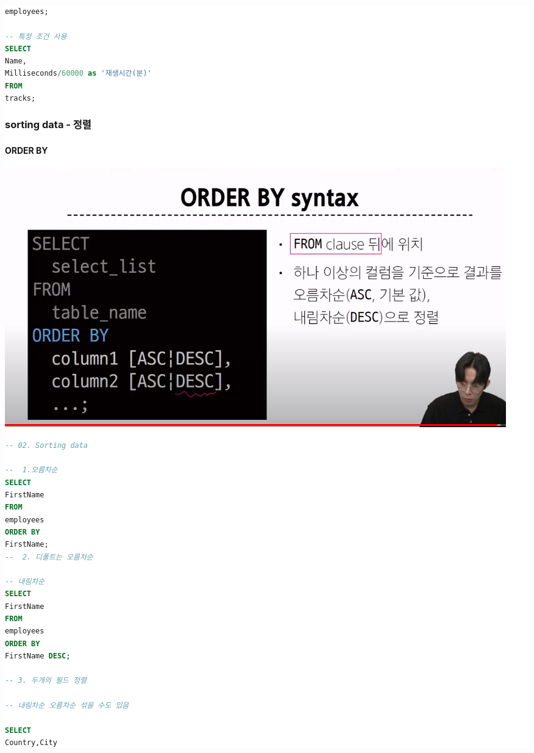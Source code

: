 ```sql
employees;

-- 특정 조건 사용
SELECT
Name,
Milliseconds/60000 as '재생시간(분)'
FROM
tracks;
```

### sorting data - 정렬

#### ORDER BY

![Alt text](image-19.png)

```sql
-- 02. Sorting data

--  1.오름차순
SELECT
FirstName
FROM
employees
ORDER BY
FirstName; 
--  2. 디폴트는 오름차순

-- 내림차순
SELECT
FirstName
FROM
employees
ORDER BY
FirstName DESC;

-- 3. 두개의 필드 정렬

-- 내림차순 오름차순 섞을 수도 있음

SELECT
Country,City
```